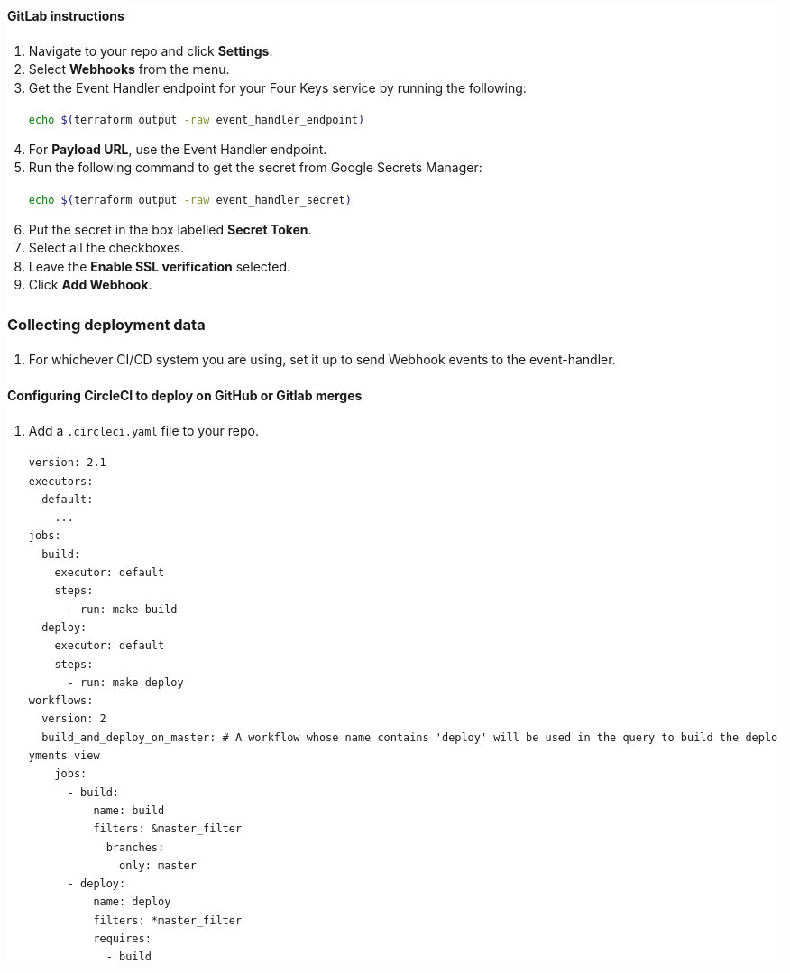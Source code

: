 #### GitLab instructions

1.  Navigate to your repo and click **Settings**.
1.  Select **Webhooks** from the menu.
1.  Get the Event Handler endpoint for your Four Keys service by running the following:
    ```bash
    echo $(terraform output -raw event_handler_endpoint)
    ```
1.  For **Payload URL**, use the Event Handler endpoint.
1.  Run the following command to get the secret from Google Secrets Manager:
    ```bash
    echo $(terraform output -raw event_handler_secret)
    ```
1.  Put the secret in the box labelled **Secret Token**.
1.  Select all the checkboxes.
1.  Leave the **Enable SSL verification** selected.
1.  Click **Add Webhook**.

### Collecting deployment data

1.  For whichever CI/CD system you are using, set it up to send Webhook events to the event-handler.  

#### Configuring CircleCI to deploy on GitHub or Gitlab merges
                             
1.  Add a `.circleci.yaml` file to your repo.
    ```
    version: 2.1
    executors:
      default:
        ...
    jobs:
      build:
        executor: default
        steps:
          - run: make build
      deploy:
        executor: default
        steps:
          - run: make deploy
    workflows:
      version: 2
      build_and_deploy_on_master: # A workflow whose name contains 'deploy' will be used in the query to build the deployments view
        jobs:
          - build:
              name: build
              filters: &master_filter
                branches:
                  only: master
          - deploy:
              name: deploy
              filters: *master_filter
              requires:
                - build
    ```
 